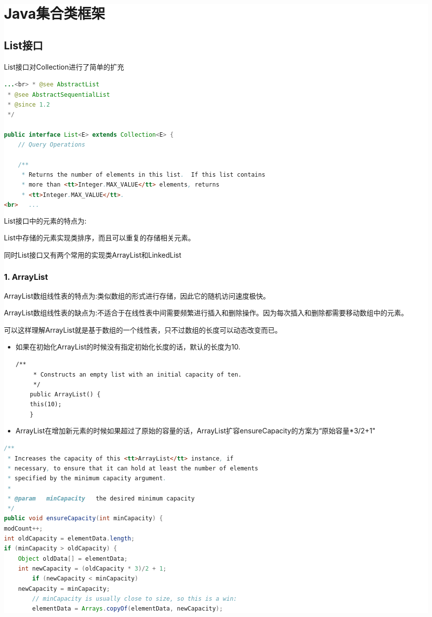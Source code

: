 # Java集合类框架

## **List接口**

List接口对Collection进行了简单的扩充

```java
...<br> * @see AbstractList
 * @see AbstractSequentialList
 * @since 1.2
 */
 
public interface List<E> extends Collection<E> {
    // Query Operations
 
    /**
     * Returns the number of elements in this list.  If this list contains
     * more than <tt>Integer.MAX_VALUE</tt> elements, returns
     * <tt>Integer.MAX_VALUE</tt>.
<br>   ...
```

List接口中的元素的特点为:

List中存储的元素实现类排序，而且可以重复的存储相关元素。

同时List接口又有两个常用的实现类ArrayList和LinkedList

### 1. ArrayList

ArrayList数组线性表的特点为:类似数组的形式进行存储，因此它的随机访问速度极快。

ArrayList数组线性表的缺点为:不适合于在线性表中间需要频繁进行插入和删除操作。因为每次插入和删除都需要移动数组中的元素。

可以这样理解ArrayList就是基于数组的一个线性表，只不过数组的长度可以动态改变而已。

- 如果在初始化ArrayList的时候没有指定初始化长度的话，默认的长度为10.

  ```
  /**
       * Constructs an empty list with an initial capacity of ten.
       */
      public ArrayList() {
      this(10);
      }
  ```

- ArrayList在增加新元素的时候如果超过了原始的容量的话，ArrayList扩容ensureCapacity的方案为“原始容量*3/2+1"

```java
/**
 * Increases the capacity of this <tt>ArrayList</tt> instance, if
 * necessary, to ensure that it can hold at least the number of elements
 * specified by the minimum capacity argument.
 *
 * @param   minCapacity   the desired minimum capacity
 */
public void ensureCapacity(int minCapacity) {
modCount++;
int oldCapacity = elementData.length;
if (minCapacity > oldCapacity) {
    Object oldData[] = elementData;
    int newCapacity = (oldCapacity * 3)/2 + 1;
        if (newCapacity < minCapacity)
    newCapacity = minCapacity;
        // minCapacity is usually close to size, so this is a win:
        elementData = Arrays.copyOf(elementData, newCapacity);
```